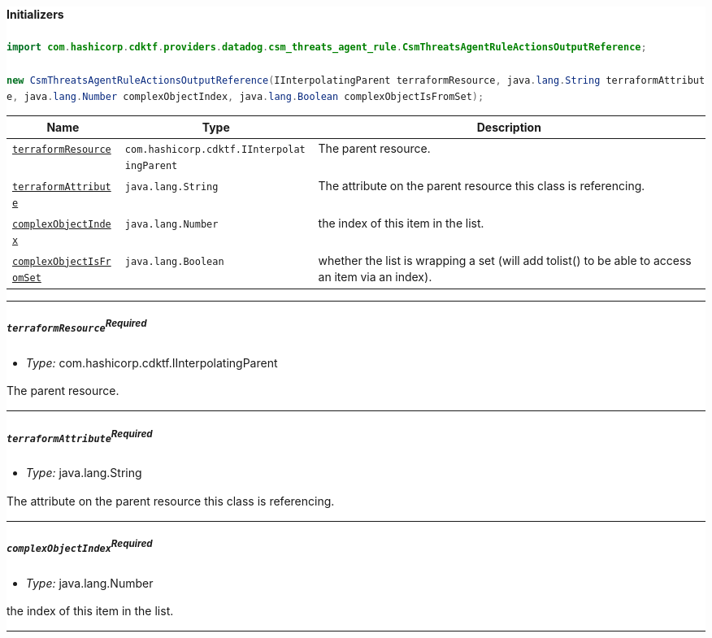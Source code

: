 #### Initializers <a name="Initializers" id="@cdktf/provider-datadog.csmThreatsAgentRule.CsmThreatsAgentRuleActionsOutputReference.Initializer"></a>

```java
import com.hashicorp.cdktf.providers.datadog.csm_threats_agent_rule.CsmThreatsAgentRuleActionsOutputReference;

new CsmThreatsAgentRuleActionsOutputReference(IInterpolatingParent terraformResource, java.lang.String terraformAttribute, java.lang.Number complexObjectIndex, java.lang.Boolean complexObjectIsFromSet);
```

| **Name** | **Type** | **Description** |
| --- | --- | --- |
| <code><a href="#@cdktf/provider-datadog.csmThreatsAgentRule.CsmThreatsAgentRuleActionsOutputReference.Initializer.parameter.terraformResource">terraformResource</a></code> | <code>com.hashicorp.cdktf.IInterpolatingParent</code> | The parent resource. |
| <code><a href="#@cdktf/provider-datadog.csmThreatsAgentRule.CsmThreatsAgentRuleActionsOutputReference.Initializer.parameter.terraformAttribute">terraformAttribute</a></code> | <code>java.lang.String</code> | The attribute on the parent resource this class is referencing. |
| <code><a href="#@cdktf/provider-datadog.csmThreatsAgentRule.CsmThreatsAgentRuleActionsOutputReference.Initializer.parameter.complexObjectIndex">complexObjectIndex</a></code> | <code>java.lang.Number</code> | the index of this item in the list. |
| <code><a href="#@cdktf/provider-datadog.csmThreatsAgentRule.CsmThreatsAgentRuleActionsOutputReference.Initializer.parameter.complexObjectIsFromSet">complexObjectIsFromSet</a></code> | <code>java.lang.Boolean</code> | whether the list is wrapping a set (will add tolist() to be able to access an item via an index). |

---

##### `terraformResource`<sup>Required</sup> <a name="terraformResource" id="@cdktf/provider-datadog.csmThreatsAgentRule.CsmThreatsAgentRuleActionsOutputReference.Initializer.parameter.terraformResource"></a>

- *Type:* com.hashicorp.cdktf.IInterpolatingParent

The parent resource.

---

##### `terraformAttribute`<sup>Required</sup> <a name="terraformAttribute" id="@cdktf/provider-datadog.csmThreatsAgentRule.CsmThreatsAgentRuleActionsOutputReference.Initializer.parameter.terraformAttribute"></a>

- *Type:* java.lang.String

The attribute on the parent resource this class is referencing.

---

##### `complexObjectIndex`<sup>Required</sup> <a name="complexObjectIndex" id="@cdktf/provider-datadog.csmThreatsAgentRule.CsmThreatsAgentRuleActionsOutputReference.Initializer.parameter.complexObjectIndex"></a>

- *Type:* java.lang.Number

the index of this item in the list.

---
